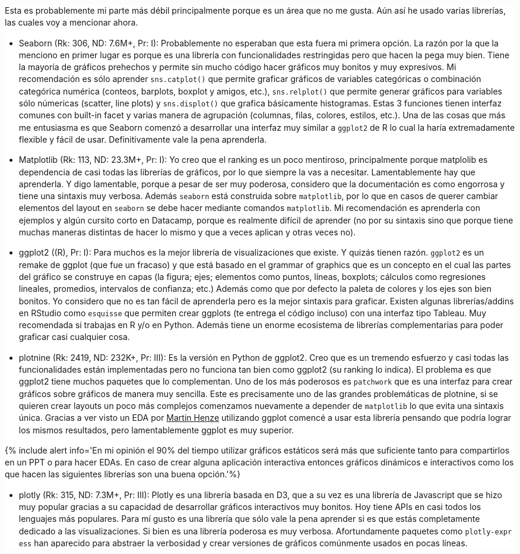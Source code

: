 Esta es probablemente mi parte más débil principalmente porque es un área que no me gusta. Aún así he usado varias librerías, las cuales voy a mencionar ahora.

- Seaborn (Rk: 306, ND: 7.6M+, Pr: I): Probablemente no esperaban que esta fuera mi primera opción. La razón por la que la menciono en primer lugar es porque es una librería con funcionalidades restringidas pero que hacen la pega muy bien. Tiene la mayoría de gráficos prehechos y permite sin mucho código hacer gráficos muy bonitos y muy expresivos. Mi recomendación es sólo aprender `sns.catplot()` que permite graficar gráficos de variables categóricas o combinación categórica numérica (conteos, barplots, boxplot y amigos, etc.), `sns.relplot()` que permite generar gráficos para variables sólo númericas (scatter, line plots) y `sns.displot()` que grafica básicamente histogramas. Estas 3 funciones tienen interfaz comunes con built-in facet y varias manera de agrupación (columnas, filas, colores, estilos, etc.). Una de las cosas que más me entusiasma es que Seaborn comenzó a desarrollar una interfaz muy similar a `ggplot2` de R lo cual la haría extremadamente flexible y fácil de usar. Definitivamente vale la pena aprenderla.

- Matplotlib (Rk: 113, ND: 23.3M+, Pr: I): Yo creo que el ranking es un poco mentiroso, principalmente porque matplolib es dependencia de casi todas las librerías de gráficos, por lo que siempre la vas a necesitar. Lamentablemente hay que aprenderla. Y digo lamentable, porque a pesar de ser muy poderosa, considero que la documentación es como engorrosa y tiene una sintaxis muy verbosa. Además `seaborn` está construida sobre `matplotlib`, por lo que en casos de querer cambiar elementos del layout en `seaborn` se debe hacer mediante comandos `matplotlib`. Mi recomendación es aprenderla con ejemplos y algún cursito corto en Datacamp, porque es realmente difícil de aprender (no por su sintaxis sino que porque tiene muchas maneras distintas de hacer lo mismo y que a veces aplican y otras veces no).

- ggplot2 ((R), Pr: I): Para muchos es la mejor librería de visualizaciones que existe. Y quizás tienen razón. `ggplot2` es un remake de ggplot (que fue un fracaso) y que está basado en el grammar of graphics que es un concepto en el cual las partes del gráfico se construye en capas (la figura; ejes; elementos como puntos, líneas, boxplots; cálculos como regresiones lineales, promedios, intervalos de confianza; etc.) Además como que por defecto la paleta de colores y los ejes son bien bonitos. Yo considero que no es tan fácil de aprenderla pero es la mejor sintaxis para graficar.
Existen algunas librerías/addins en RStudio como `esquisse` que permiten crear ggplots (te entrega el código incluso) con una interfaz tipo Tableau. Muy recomendada si trabajas en R y/o en Python. Además tiene un enorme ecosistema de librerías complementarias para poder graficar casi cualquier cosa.

- plotnine (Rk: 2419, ND: 232K+, Pr: III): Es la versión en Python de ggplot2. Creo que es un tremendo esfuerzo y casi todas las funcionalidades están implementadas pero no funciona tan bien como ggplot2 (su ranking lo indica). El problema es que ggplot2 tiene muchos paquetes que lo complementan. Uno de los más poderosos es `patchwork` que es una interfaz para crear gráficos sobre gráficos de manera muy sencilla. Este es precisamente uno de las grandes problemáticas de plotnine, si se quieren crear layouts un poco más complejos comenzamos nuevamente a depender de `matplotlib` lo que evita una sintaxis única. Gracias a ver visto un EDA por [Martin Henze](https://www.linkedin.com/in/martin-henze/) utilizando ggplot comencé a usar esta librería pensando que podría lograr los mismos resultados, pero lamentablemente ggplot es muy superior.

{% include alert info='En mi opinión el 90% del tiempo utilizar gráficos estáticos será más que suficiente tanto para compartirlos en un PPT o para hacer EDAs. En caso de crear alguna aplicación interactiva entonces gráficos dinámicos e interactivos como los que hacen las siguientes librerías son una buena opción.'%}


- plotly (Rk: 315, ND: 7.3M+, Pr: III): Plotly es una librería basada en D3, que a su vez es una librería de Javascript que se hizo muy popular gracias a su capacidad de desarrollar gráficos interactivos muy bonitos. Hoy tiene APIs en casi todos los lenguajes más populares. Para mí gusto es una librería que sólo vale la pena aprender si es que estás completamente dedicado a las visualizaciones. Si bien es una librería poderosa es muy verbosa. Afortundamente paquetes como `plotly-express` han aparecido para abstraer la verbosidad y crear versiones de gráficos comúnmente usados en pocas líneas.
